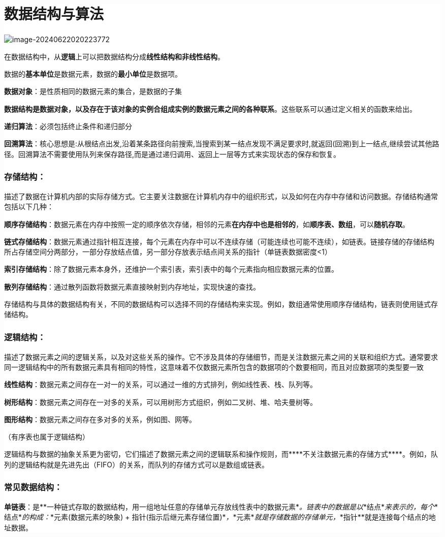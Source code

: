 #                                    数据结构与算法

![image-20240622020223772](C:\Users\huawei\AppData\Roaming\Typora\typora-user-images\image-20240622020223772.png)

在数据结构中，从**逻辑**上可以把数据结构分成**线性结构和非线性结构**。

数据的**基本单位**是数据元素，数据的**最小单位**是数据项。

**数据对象**：是性质相同的数据元素的集合，是数据的子集

**数据结构是数据对象，以及存在于该对象的实例合组成实例的数据元素之间的各种联系**。这些联系可以通过定义相关的函数来给出。



**递归算法**：必须包括终止条件和递归部分

**回溯算法**：核心思想是:从根结点出发,沿着某条路径向前搜索,当搜索到某一结点发现不满足要求时,就返回(回溯)到上一结点,继续尝试其他路径。回溯算法不需要使用队列来保存路径,而是通过递归调用、返回上一层等方式来实现状态的保存和恢复。





### 存储结构：

描述了数据在计算机内部的实际存储方式。它主要关注数据在计算机内存中的组织形式，以及如何在内存中存储和访问数据。存储结构通常包括以下几种：

**顺序存储结构**：数据元素在内存中按照一定的顺序依次存储，相邻的元素**在内存中也是相邻的**，如**顺序表、数组**，可以**随机存取**。

**链式存储结构**：数据元素通过指针相互连接，每个元素在内存中可以不连续存储（可能连续也可能不连续），如链表。链接存储的存储结构所占存储空间分两部分，一部分存放结点值，另一部分存放表示结点间关系的指针（单链表数据密度<1）

**索引存储结构**：除了数据元素本身外，还维护一个索引表，索引表中的每个元素指向相应数据元素的位置。

**散列存储结构**：通过散列函数将数据元素直接映射到内存地址，实现快速的查找。

存储结构与具体的数据结构有关，不同的数据结构可以选择不同的存储结构来实现。例如，数组通常使用顺序存储结构，链表则使用链式存储结构。

 

### 逻辑结构：

描述了数据元素之间的逻辑关系，以及对这些关系的操作。它不涉及具体的存储细节，而是关注数据元素之间的关联和组织方式。通常要求同一逻辑结构中的所有数据元素具有相同的特性，这意味着不仅数据元素所包含的数据项的个数要相同，而且对应数据项的类型要一致 

**线性结构**：数据元素之间存在一对一的关系，可以通过一维的方式排列，例如线性表、栈、队列等。

**树形结构**：数据元素之间存在一对多的关系，可以用树形方式组织，例如二叉树、堆、哈夫曼树等。

**图形结构**：数据元素之间存在多对多的关系，例如图、网等。

（有序表也属于逻辑结构） 

逻辑结构与数据的抽象关系更为密切，它们描述了数据元素之间的逻辑联系和操作规则，而***\*不关注数据元素的存储方式\****。例如，队列的逻辑结构就是先进先出（FIFO）的关系，而队列的存储方式可以是数组或链表。

###  常见数据结构：

**单链表**：是*\*一种链式存取的数据结构，用一组地址任意的存储单元存放线性表中的数据元素\**。链表中的数据是以*\*结点\**来表示的，每个*\*结点\**的构成：*\*元素(数据元素的映象) + 指针(指示后继元素存储位置)\**，*\*元素\**就是存储数据的存储单元，*\*指针\**就是连接每个结点的地址数据。

